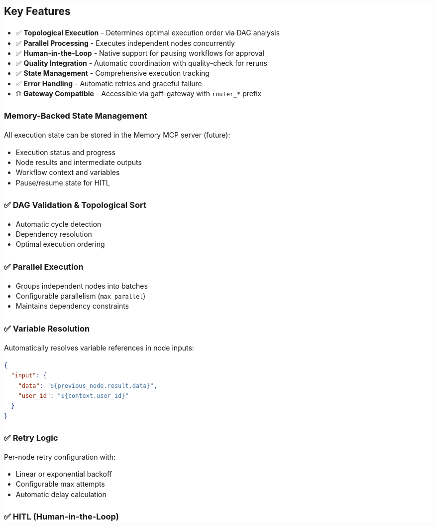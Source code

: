 ## Key Features

- ✅ **Topological Execution** - Determines optimal execution order via DAG analysis
- ✅ **Parallel Processing** - Executes independent nodes concurrently
- ✅ **Human-in-the-Loop** - Native support for pausing workflows for approval
- ✅ **Quality Integration** - Automatic coordination with quality-check for reruns
- ✅ **State Management** - Comprehensive execution tracking
- ✅ **Error Handling** - Automatic retries and graceful failure
- 🌐 **Gateway Compatible** - Accessible via gaff-gateway with `router_*` prefix

### Memory-Backed State Management

All execution state can be stored in the Memory MCP server (future):
- Execution status and progress
- Node results and intermediate outputs
- Workflow context and variables
- Pause/resume state for HITL

### ✅ DAG Validation & Topological Sort

- Automatic cycle detection
- Dependency resolution
- Optimal execution ordering

### ✅ Parallel Execution

- Groups independent nodes into batches
- Configurable parallelism (`max_parallel`)
- Maintains dependency constraints

### ✅ Variable Resolution

Automatically resolves variable references in node inputs:

```json
{
  "input": {
    "data": "${previous_node.result.data}",
    "user_id": "${context.user_id}"
  }
}
```

### ✅ Retry Logic

Per-node retry configuration with:
- Linear or exponential backoff
- Configurable max attempts
- Automatic delay calculation

### ✅ HITL (Human-in-the-Loop)
